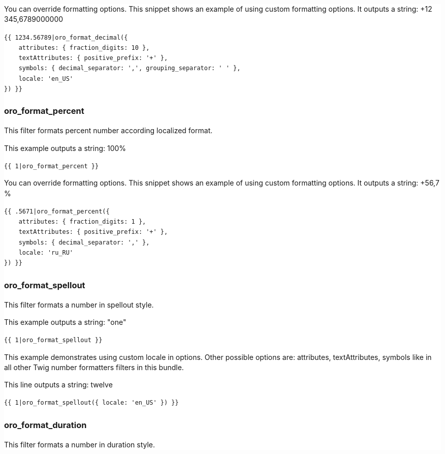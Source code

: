 You can override formatting options.
This snippet shows an example of using custom formatting options. It outputs a string: +12 345,6789000000

```
{{ 1234.56789|oro_format_decimal({
    attributes: { fraction_digits: 10 },
    textAttributes: { positive_prefix: '+' },
    symbols: { decimal_separator: ',', grouping_separator: ' ' },
    locale: 'en_US'
}) }}
```

### oro_format_percent

This filter formats percent number according localized format.

This example outputs a string: 100%

```
{{ 1|oro_format_percent }}
```

You can override formatting options.
This snippet shows an example of using custom formatting options. It outputs a string: +56,7 %

```
{{ .5671|oro_format_percent({
    attributes: { fraction_digits: 1 },
    textAttributes: { positive_prefix: '+' },
    symbols: { decimal_separator: ',' },
    locale: 'ru_RU'
}) }}
```

### oro_format_spellout

This filter formats a number in spellout style.

This example outputs a string: "one"

```
{{ 1|oro_format_spellout }}
```

This example demonstrates using custom locale in options. Other possible options are: attributes, textAttributes, symbols
like in all other Twig number formatters filters in this bundle.

This line outputs a string: twelve

```
{{ 1|oro_format_spellout({ locale: 'en_US' }) }}
```

### oro_format_duration

This filter formats a number in duration style.
